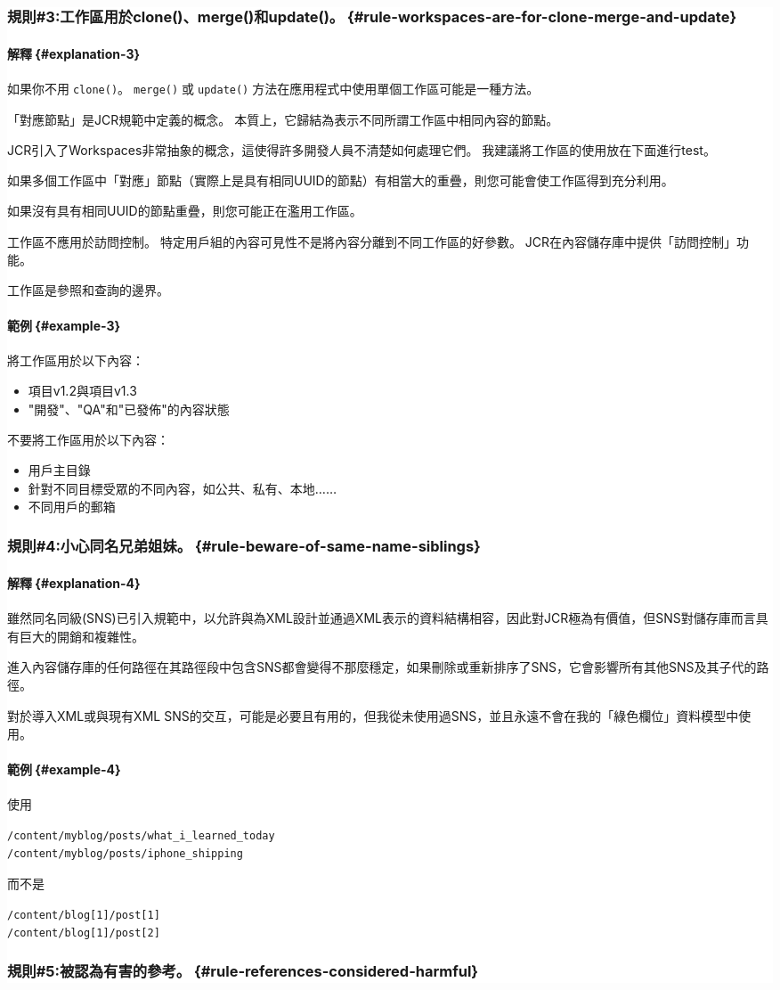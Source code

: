 ### 規則#3:工作區用於clone()、merge()和update()。 {#rule-workspaces-are-for-clone-merge-and-update}

#### 解釋 {#explanation-3}

如果你不用 `clone()`。 `merge()` 或 `update()` 方法在應用程式中使用單個工作區可能是一種方法。

「對應節點」是JCR規範中定義的概念。 本質上，它歸結為表示不同所謂工作區中相同內容的節點。

JCR引入了Workspaces非常抽象的概念，這使得許多開發人員不清楚如何處理它們。 我建議將工作區的使用放在下面進行test。

如果多個工作區中「對應」節點（實際上是具有相同UUID的節點）有相當大的重疊，則您可能會使工作區得到充分利用。

如果沒有具有相同UUID的節點重疊，則您可能正在濫用工作區。

工作區不應用於訪問控制。 特定用戶組的內容可見性不是將內容分離到不同工作區的好參數。 JCR在內容儲存庫中提供「訪問控制」功能。

工作區是參照和查詢的邊界。

#### 範例 {#example-3}

將工作區用於以下內容：

* 項目v1.2與項目v1.3
* &quot;開發&quot;、&quot;QA&quot;和&quot;已發佈&quot;的內容狀態

不要將工作區用於以下內容：

* 用戶主目錄
* 針對不同目標受眾的不同內容，如公共、私有、本地……
* 不同用戶的郵箱

### 規則#4:小心同名兄弟姐妹。 {#rule-beware-of-same-name-siblings}

#### 解釋 {#explanation-4}

雖然同名同級(SNS)已引入規範中，以允許與為XML設計並通過XML表示的資料結構相容，因此對JCR極為有價值，但SNS對儲存庫而言具有巨大的開銷和複雜性。

進入內容儲存庫的任何路徑在其路徑段中包含SNS都會變得不那麼穩定，如果刪除或重新排序了SNS，它會影響所有其他SNS及其子代的路徑。

對於導入XML或與現有XML SNS的交互，可能是必要且有用的，但我從未使用過SNS，並且永遠不會在我的「綠色欄位」資料模型中使用。

#### 範例 {#example-4}

使用

```xml
/content/myblog/posts/what_i_learned_today
/content/myblog/posts/iphone_shipping
```

而不是

```xml
/content/blog[1]/post[1]
/content/blog[1]/post[2]
```

### 規則#5:被認為有害的參考。 {#rule-references-considered-harmful}
